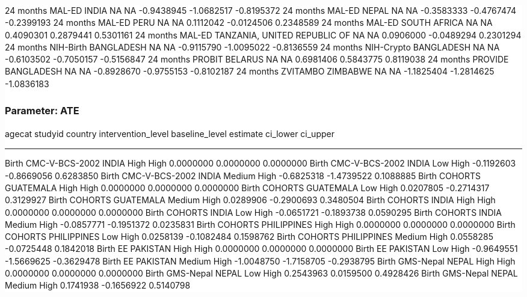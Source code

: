 24 months   MAL-ED           INDIA                          NA                   NA                -0.9438945   -1.0682517   -0.8195372
24 months   MAL-ED           NEPAL                          NA                   NA                -0.3583333   -0.4767474   -0.2399193
24 months   MAL-ED           PERU                           NA                   NA                 0.1112042   -0.0124506    0.2348589
24 months   MAL-ED           SOUTH AFRICA                   NA                   NA                 0.4090301    0.2879441    0.5301161
24 months   MAL-ED           TANZANIA, UNITED REPUBLIC OF   NA                   NA                 0.0906000   -0.0489294    0.2301294
24 months   NIH-Birth        BANGLADESH                     NA                   NA                -0.9115790   -1.0095022   -0.8136559
24 months   NIH-Crypto       BANGLADESH                     NA                   NA                -0.6103502   -0.7050157   -0.5156847
24 months   PROBIT           BELARUS                        NA                   NA                 0.6981406    0.5843775    0.8119038
24 months   PROVIDE          BANGLADESH                     NA                   NA                -0.8928670   -0.9755153   -0.8102187
24 months   ZVITAMBO         ZIMBABWE                       NA                   NA                -1.1825404   -1.2814625   -1.0836183


### Parameter: ATE


agecat      studyid          country                        intervention_level   baseline_level      estimate     ci_lower     ci_upper
----------  ---------------  -----------------------------  -------------------  ---------------  -----------  -----------  -----------
Birth       CMC-V-BCS-2002   INDIA                          High                 High               0.0000000    0.0000000    0.0000000
Birth       CMC-V-BCS-2002   INDIA                          Low                  High              -0.1192603   -0.8669056    0.6283850
Birth       CMC-V-BCS-2002   INDIA                          Medium               High              -0.6825318   -1.4739522    0.1088885
Birth       COHORTS          GUATEMALA                      High                 High               0.0000000    0.0000000    0.0000000
Birth       COHORTS          GUATEMALA                      Low                  High               0.0207805   -0.2714317    0.3129927
Birth       COHORTS          GUATEMALA                      Medium               High               0.0289906   -0.2900693    0.3480504
Birth       COHORTS          INDIA                          High                 High               0.0000000    0.0000000    0.0000000
Birth       COHORTS          INDIA                          Low                  High              -0.0651721   -0.1893738    0.0590295
Birth       COHORTS          INDIA                          Medium               High              -0.0857771   -0.1951372    0.0235831
Birth       COHORTS          PHILIPPINES                    High                 High               0.0000000    0.0000000    0.0000000
Birth       COHORTS          PHILIPPINES                    Low                  High               0.0258139   -0.1082484    0.1598762
Birth       COHORTS          PHILIPPINES                    Medium               High               0.0558285   -0.0725448    0.1842018
Birth       EE               PAKISTAN                       High                 High               0.0000000    0.0000000    0.0000000
Birth       EE               PAKISTAN                       Low                  High              -0.9649551   -1.5669625   -0.3629478
Birth       EE               PAKISTAN                       Medium               High              -1.0048750   -1.7158705   -0.2938795
Birth       GMS-Nepal        NEPAL                          High                 High               0.0000000    0.0000000    0.0000000
Birth       GMS-Nepal        NEPAL                          Low                  High               0.2543963    0.0159500    0.4928426
Birth       GMS-Nepal        NEPAL                          Medium               High               0.1741938   -0.1656922    0.5140798